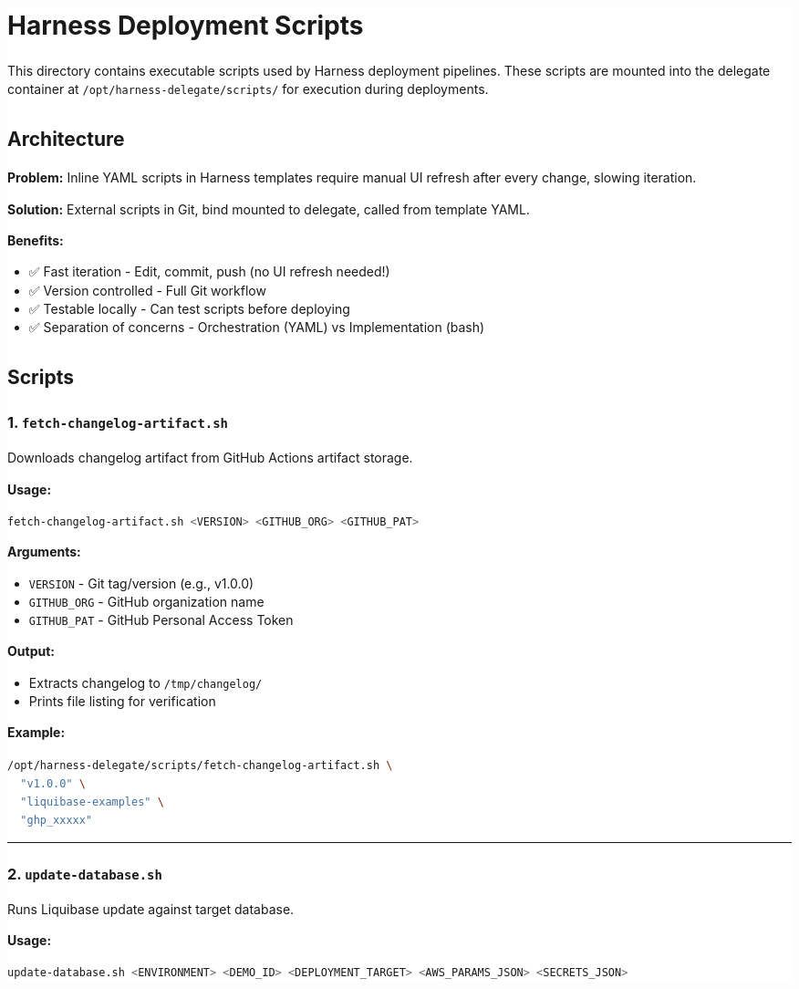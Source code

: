 # Harness Deployment Scripts

This directory contains executable scripts used by Harness deployment pipelines. These scripts are mounted into the delegate container at `/opt/harness-delegate/scripts/` for execution during deployments.

## Architecture

**Problem:** Inline YAML scripts in Harness templates require manual UI refresh after every change, slowing iteration.

**Solution:** External scripts in Git, bind mounted to delegate, called from template YAML.

**Benefits:**
- ✅ Fast iteration - Edit, commit, push (no UI refresh needed!)
- ✅ Version controlled - Full Git workflow
- ✅ Testable locally - Can test scripts before deploying
- ✅ Separation of concerns - Orchestration (YAML) vs Implementation (bash)

## Scripts

### 1. `fetch-changelog-artifact.sh`
Downloads changelog artifact from GitHub Actions artifact storage.

**Usage:**
```bash
fetch-changelog-artifact.sh <VERSION> <GITHUB_ORG> <GITHUB_PAT>
```

**Arguments:**
- `VERSION` - Git tag/version (e.g., v1.0.0)
- `GITHUB_ORG` - GitHub organization name
- `GITHUB_PAT` - GitHub Personal Access Token

**Output:**
- Extracts changelog to `/tmp/changelog/`
- Prints file listing for verification

**Example:**
```bash
/opt/harness-delegate/scripts/fetch-changelog-artifact.sh \
  "v1.0.0" \
  "liquibase-examples" \
  "ghp_xxxxx"
```

---

### 2. `update-database.sh`
Runs Liquibase update against target database.

**Usage:**
```bash
update-database.sh <ENVIRONMENT> <DEMO_ID> <DEPLOYMENT_TARGET> <AWS_PARAMS_JSON> <SECRETS_JSON>
```
